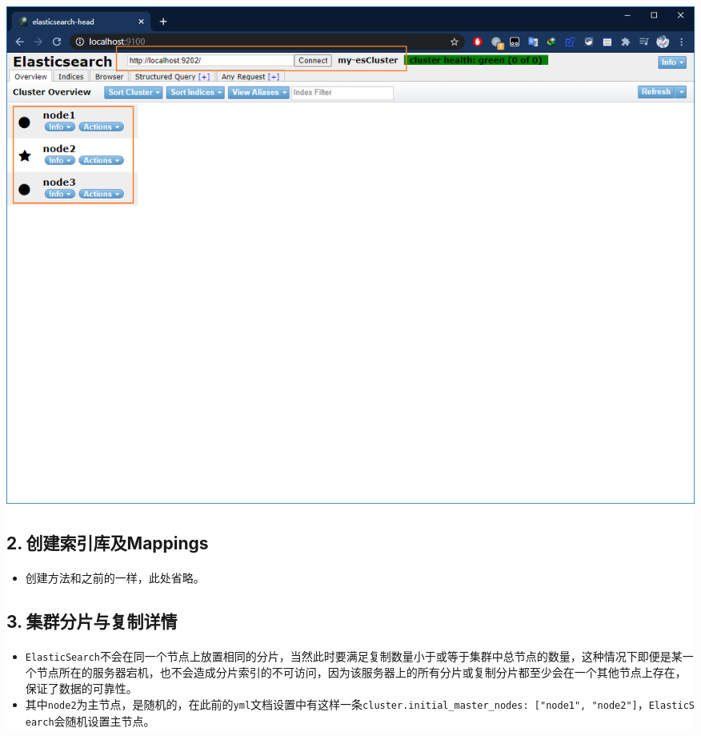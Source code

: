 ![image-20200913153320069](images/ElasticSearch.images/image-20200913153320069.png)

## 2. 创建索引库及Mappings

- 创建方法和之前的一样，此处省略。

## 3. 集群分片与复制详情

- `ElasticSearch`不会在同一个节点上放置相同的分片，当然此时要满足复制数量小于或等于集群中总节点的数量，这种情况下即便是某一个节点所在的服务器宕机，也不会造成分片索引的不可访问，因为该服务器上的所有分片或复制分片都至少会在一个其他节点上存在，保证了数据的可靠性。
- 其中`node2`为主节点，是随机的，在此前的`yml`文档设置中有这样一条`cluster.initial_master_nodes: ["node1", "node2"]`，`ElasticSearch`会随机设置主节点。
